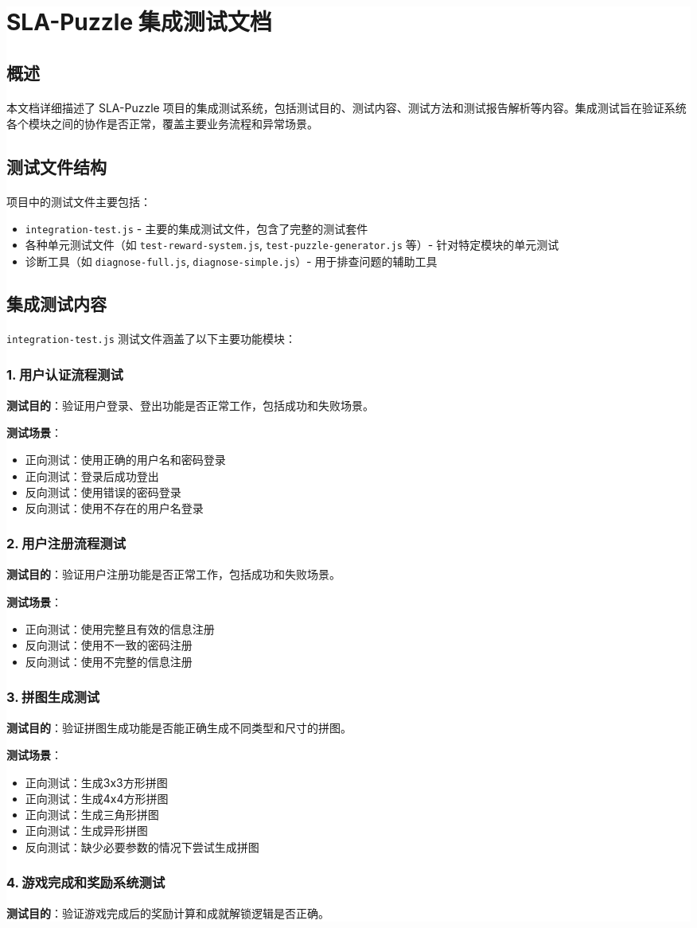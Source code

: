 # SLA-Puzzle 集成测试文档

## 概述

本文档详细描述了 SLA-Puzzle 项目的集成测试系统，包括测试目的、测试内容、测试方法和测试报告解析等内容。集成测试旨在验证系统各个模块之间的协作是否正常，覆盖主要业务流程和异常场景。

## 测试文件结构

项目中的测试文件主要包括：

- `integration-test.js` - 主要的集成测试文件，包含了完整的测试套件
- 各种单元测试文件（如 `test-reward-system.js`, `test-puzzle-generator.js` 等）- 针对特定模块的单元测试
- 诊断工具（如 `diagnose-full.js`, `diagnose-simple.js`）- 用于排查问题的辅助工具

## 集成测试内容

`integration-test.js` 测试文件涵盖了以下主要功能模块：

### 1. 用户认证流程测试

**测试目的**：验证用户登录、登出功能是否正常工作，包括成功和失败场景。

**测试场景**：
- 正向测试：使用正确的用户名和密码登录
- 正向测试：登录后成功登出
- 反向测试：使用错误的密码登录
- 反向测试：使用不存在的用户名登录

### 2. 用户注册流程测试

**测试目的**：验证用户注册功能是否正常工作，包括成功和失败场景。

**测试场景**：
- 正向测试：使用完整且有效的信息注册
- 反向测试：使用不一致的密码注册
- 反向测试：使用不完整的信息注册

### 3. 拼图生成测试

**测试目的**：验证拼图生成功能是否能正确生成不同类型和尺寸的拼图。

**测试场景**：
- 正向测试：生成3x3方形拼图
- 正向测试：生成4x4方形拼图
- 正向测试：生成三角形拼图
- 正向测试：生成异形拼图
- 反向测试：缺少必要参数的情况下尝试生成拼图

### 4. 游戏完成和奖励系统测试

**测试目的**：验证游戏完成后的奖励计算和成就解锁逻辑是否正确。
